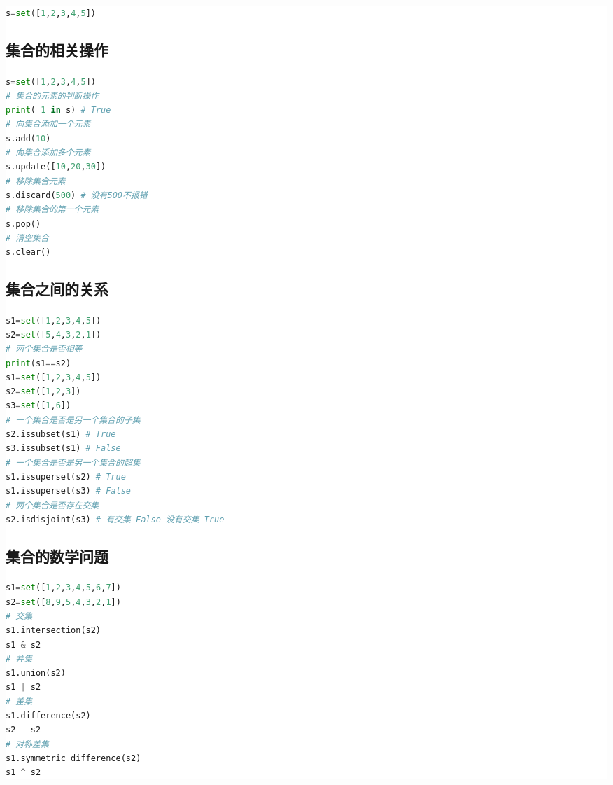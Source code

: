 ``` py
s=set([1,2,3,4,5]) 
```
## 集合的相关操作
``` py
s=set([1,2,3,4,5])
# 集合的元素的判断操作
print( 1 in s) # True
# 向集合添加一个元素
s.add(10)
# 向集合添加多个元素
s.update([10,20,30])
# 移除集合元素
s.discard(500) # 没有500不报错
# 移除集合的第一个元素
s.pop()
# 清空集合
s.clear()
```
## 集合之间的关系
``` py
s1=set([1,2,3,4,5])
s2=set([5,4,3,2,1])
# 两个集合是否相等
print(s1==s2)
s1=set([1,2,3,4,5])
s2=set([1,2,3])
s3=set([1,6])
# 一个集合是否是另一个集合的子集
s2.issubset(s1) # True
s3.issubset(s1) # False
# 一个集合是否是另一个集合的超集
s1.issuperset(s2) # True
s1.issuperset(s3) # False
# 两个集合是否存在交集
s2.isdisjoint(s3) # 有交集-False 没有交集-True
```

## 集合的数学问题 
``` py
s1=set([1,2,3,4,5,6,7])
s2=set([8,9,5,4,3,2,1])
# 交集
s1.intersection(s2)
s1 & s2
# 并集
s1.union(s2)
s1 | s2
# 差集
s1.difference(s2)
s2 - s2
# 对称差集
s1.symmetric_difference(s2)
s1 ^ s2
```
